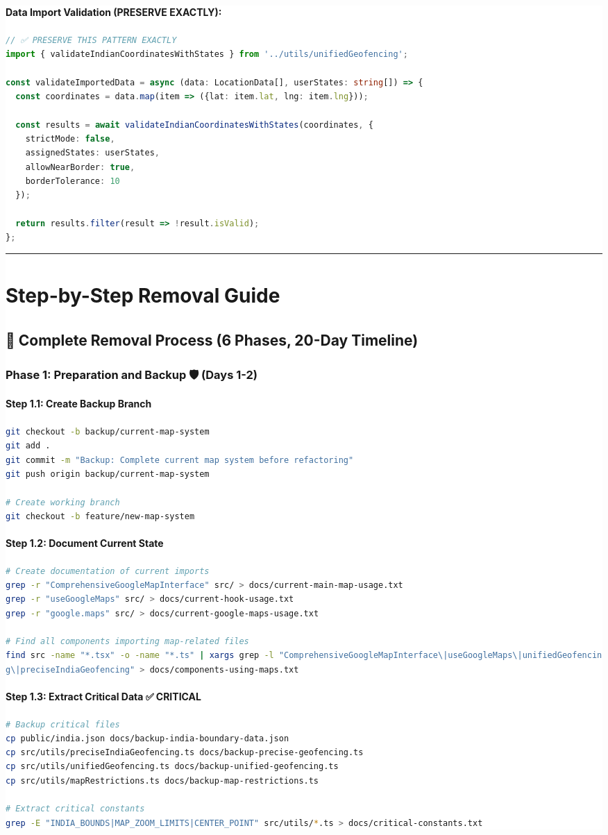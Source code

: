#### **Data Import Validation** (PRESERVE EXACTLY):
```typescript
// ✅ PRESERVE THIS PATTERN EXACTLY
import { validateIndianCoordinatesWithStates } from '../utils/unifiedGeofencing';

const validateImportedData = async (data: LocationData[], userStates: string[]) => {
  const coordinates = data.map(item => ({lat: item.lat, lng: item.lng}));

  const results = await validateIndianCoordinatesWithStates(coordinates, {
    strictMode: false,
    assignedStates: userStates,
    allowNearBorder: true,
    borderTolerance: 10
  });

  return results.filter(result => !result.isValid);
};
```

---

# Step-by-Step Removal Guide

## 🔄 Complete Removal Process (6 Phases, 20-Day Timeline)

### **Phase 1: Preparation and Backup** 🛡️ (Days 1-2)

#### Step 1.1: Create Backup Branch
```bash
git checkout -b backup/current-map-system
git add .
git commit -m "Backup: Complete current map system before refactoring"
git push origin backup/current-map-system

# Create working branch
git checkout -b feature/new-map-system
```

#### Step 1.2: Document Current State
```bash
# Create documentation of current imports
grep -r "ComprehensiveGoogleMapInterface" src/ > docs/current-main-map-usage.txt
grep -r "useGoogleMaps" src/ > docs/current-hook-usage.txt
grep -r "google.maps" src/ > docs/current-google-maps-usage.txt

# Find all components importing map-related files
find src -name "*.tsx" -o -name "*.ts" | xargs grep -l "ComprehensiveGoogleMapInterface\|useGoogleMaps\|unifiedGeofencing\|preciseIndiaGeofencing" > docs/components-using-maps.txt
```

#### Step 1.3: Extract Critical Data ✅ CRITICAL
```bash
# Backup critical files
cp public/india.json docs/backup-india-boundary-data.json
cp src/utils/preciseIndiaGeofencing.ts docs/backup-precise-geofencing.ts
cp src/utils/unifiedGeofencing.ts docs/backup-unified-geofencing.ts
cp src/utils/mapRestrictions.ts docs/backup-map-restrictions.ts

# Extract critical constants
grep -E "INDIA_BOUNDS|MAP_ZOOM_LIMITS|CENTER_POINT" src/utils/*.ts > docs/critical-constants.txt
```
